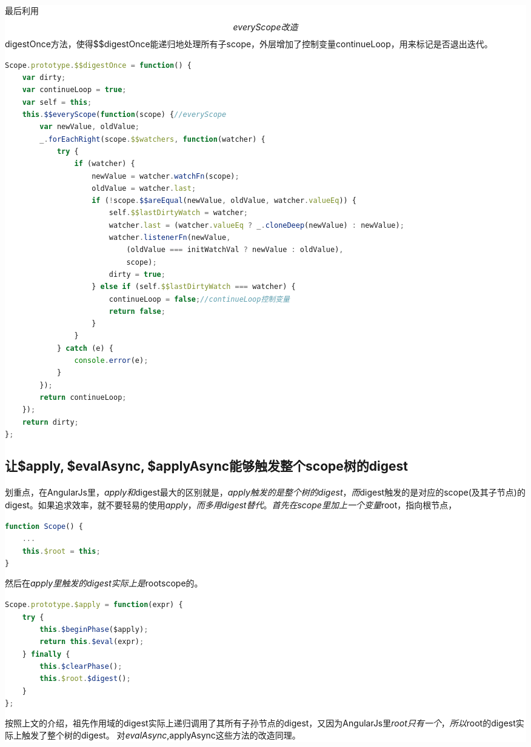 最后利用$$everyScope改造$$digestOnce方法，使得$$digestOnce能递归地处理所有子scope，外层增加了控制变量continueLoop，用来标记是否退出迭代。
```javascript
Scope.prototype.$$digestOnce = function() {
    var dirty;
    var continueLoop = true;
    var self = this;
    this.$$everyScope(function(scope) {//everyScope
        var newValue, oldValue;
        _.forEachRight(scope.$$watchers, function(watcher) {
            try {
                if (watcher) {
                    newValue = watcher.watchFn(scope);
                    oldValue = watcher.last;
                    if (!scope.$$areEqual(newValue, oldValue, watcher.valueEq)) {
                        self.$$lastDirtyWatch = watcher;
                        watcher.last = (watcher.valueEq ? _.cloneDeep(newValue) : newValue);
                        watcher.listenerFn(newValue,
                            (oldValue === initWatchVal ? newValue : oldValue),
                            scope);
                        dirty = true;
                    } else if (self.$$lastDirtyWatch === watcher) {
                        continueLoop = false;//continueLoop控制变量
                        return false;
                    }
                }
            } catch (e) {
                console.error(e);
            }
        });
        return continueLoop;
    });
    return dirty;
};
```

## 让$apply, $evalAsync, $applyAsync能够触发整个scope树的digest
划重点，在AngularJs里，$apply和$digest最大的区别就是，$apply触发的是整个树的digest，而$digest触发的是对应的scope(及其子节点)的digest。如果追求效率，就不要轻易的使用$apply，而多用digest替代。
首先在scope里加上一个变量$root，指向根节点，
```javascript
function Scope() {
	...
	this.$root = this;
}
```
然后在$apply里触发的digest实际上是$rootscope的。
```javascript
Scope.prototype.$apply = function(expr) {
    try {
        this.$beginPhase($apply);
        return this.$eval(expr);
    } finally {
        this.$clearPhase();
        this.$root.$digest();
    }
};
```
按照上文的介绍，祖先作用域的digest实际上递归调用了其所有子孙节点的digest，又因为AngularJs里$root只有一个，所以$root的digest实际上触发了整个树的digest。
对$evalAsync,$applyAsync这些方法的改造同理。
